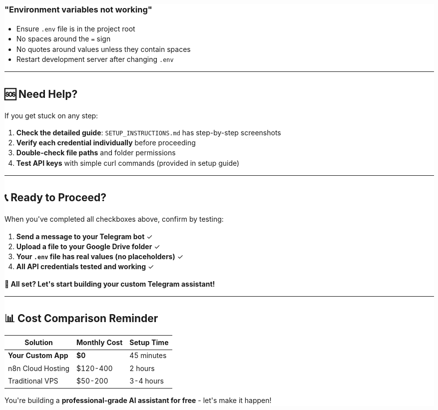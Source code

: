 ### "Environment variables not working"
- Ensure `.env` file is in the project root
- No spaces around the `=` sign
- No quotes around values unless they contain spaces
- Restart development server after changing `.env`

---

## 🆘 Need Help?

If you get stuck on any step:

1. **Check the detailed guide**: `SETUP_INSTRUCTIONS.md` has step-by-step screenshots
2. **Verify each credential individually** before proceeding
3. **Double-check file paths** and folder permissions
4. **Test API keys** with simple curl commands (provided in setup guide)

---

## 📞 Ready to Proceed?

When you've completed all checkboxes above, confirm by testing:

1. **Send a message to your Telegram bot** ✓
2. **Upload a file to your Google Drive folder** ✓
3. **Your `.env` file has real values (no placeholders)** ✓
4. **All API credentials tested and working** ✓

**🎉 All set? Let's start building your custom Telegram assistant!**

---

## 📊 Cost Comparison Reminder

| Solution | Monthly Cost | Setup Time |
|----------|-------------|------------|
| **Your Custom App** | **$0** | 45 minutes |
| n8n Cloud Hosting | $120-400 | 2 hours |
| Traditional VPS | $50-200 | 3-4 hours |

You're building a **professional-grade AI assistant for free** - let's make it happen!